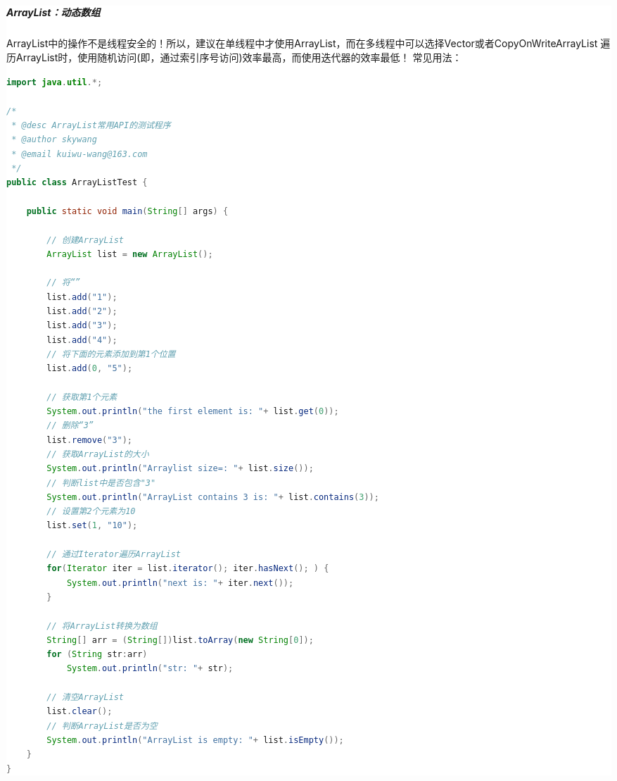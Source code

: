 ##### ArrayList：动态数组
ArrayList中的操作不是线程安全的！所以，建议在单线程中才使用ArrayList，而在多线程中可以选择Vector或者CopyOnWriteArrayList
遍历ArrayList时，使用随机访问(即，通过索引序号访问)效率最高，而使用迭代器的效率最低！
常见用法：
```Java
import java.util.*;

/*
 * @desc ArrayList常用API的测试程序
 * @author skywang 
 * @email kuiwu-wang@163.com
 */
public class ArrayListTest {

    public static void main(String[] args) {
        
        // 创建ArrayList
        ArrayList list = new ArrayList();

        // 将“”
        list.add("1");
        list.add("2");
        list.add("3");
        list.add("4");
        // 将下面的元素添加到第1个位置
        list.add(0, "5");

        // 获取第1个元素
        System.out.println("the first element is: "+ list.get(0));
        // 删除“3”
        list.remove("3");
        // 获取ArrayList的大小
        System.out.println("Arraylist size=: "+ list.size());
        // 判断list中是否包含"3"
        System.out.println("ArrayList contains 3 is: "+ list.contains(3));
        // 设置第2个元素为10
        list.set(1, "10");

        // 通过Iterator遍历ArrayList
        for(Iterator iter = list.iterator(); iter.hasNext(); ) {
            System.out.println("next is: "+ iter.next());
        }

        // 将ArrayList转换为数组
        String[] arr = (String[])list.toArray(new String[0]);
        for (String str:arr)
            System.out.println("str: "+ str);

        // 清空ArrayList
        list.clear();
        // 判断ArrayList是否为空
        System.out.println("ArrayList is empty: "+ list.isEmpty());
    }
}

```
